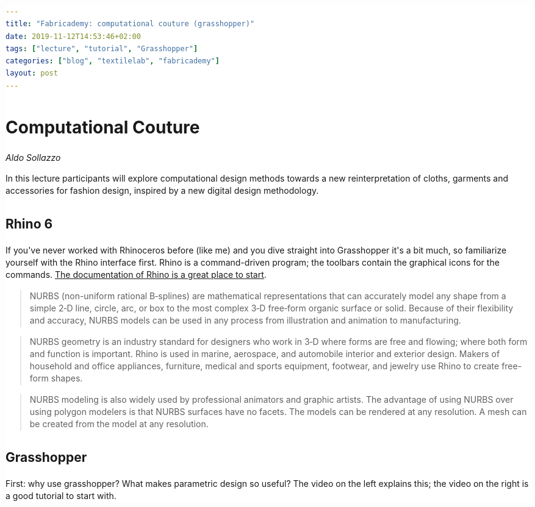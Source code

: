 ```yaml
---
title: "Fabricademy: computational couture (grasshopper)"
date: 2019-11-12T14:53:46+02:00
tags: ["lecture", "tutorial", "Grasshopper"]
categories: ["blog", "textilelab", "fabricademy"]
layout: post
---
```


# Computational Couture
_Aldo Sollazzo_

In this lecture participants will explore computational design methods towards a new reinterpretation of cloths, garments and accessories for fashion design, inspired by a new digital design methodology.

## Rhino 6
If you've never worked with Rhinoceros before (like me) and you dive straight into Grasshopper it's a bit much, so familiarize yourself with the Rhino interface first. Rhino is a command-driven program; the toolbars contain the graphical icons for the commands. [The documentation of Rhino is a great place to start](https://docs.mcneel.com/rhino/6/usersguide/en-us/index.htm).

>NURBS (non-uniform rational B‑splines) are mathematical representations that can accurately model any shape from a simple 2‑D line, circle, arc, or box to the most complex 3‑D free‑form organic surface or solid. Because of their flexibility and accuracy, NURBS models can be used in any process from illustration and animation to manufacturing.

>NURBS geometry is an industry standard for designers who work in 3‑D where forms are free and flowing; where both form and function is important. Rhino is used in marine, aerospace, and automobile interior and exterior design. Makers of household and office appliances, furniture, medical and sports equipment, footwear, and jewelry use Rhino to create free-form shapes.

>NURBS modeling is also widely used by professional animators and graphic artists. The advantage of using NURBS over using polygon modelers is that NURBS surfaces have no facets. The models can be rendered at any resolution. A mesh can be created from the model at any resolution.

## Grasshopper
First: why use grasshopper? What makes parametric design so useful? The video on the left explains this; the video on the right is a good tutorial to start with.

<div class="row-2--video">
    <div class="video">
        <iframe width="560" height="315" src="https://www.youtube.com/embed/RMF9gSSTOts" frameborder="0" allow="accelerometer; autoplay; encrypted-media; gyroscope; picture-in-picture" allowfullscreen></iframe>
    </div>
    <div class="video">
        <iframe width="560" height="315" src="https://www.youtube.com/embed/Y66bSN4QFUE" frameborder="0" allow="accelerometer; autoplay; encrypted-media; gyroscope; picture-in-picture" allowfullscreen></iframe>
    </div>
</div>
